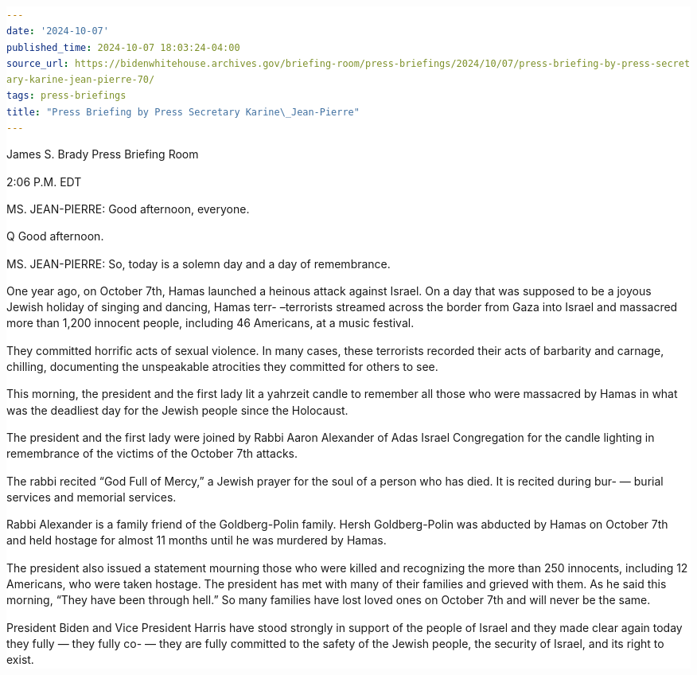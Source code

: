 ```yaml
---
date: '2024-10-07'
published_time: 2024-10-07 18:03:24-04:00
source_url: https://bidenwhitehouse.archives.gov/briefing-room/press-briefings/2024/10/07/press-briefing-by-press-secretary-karine-jean-pierre-70/
tags: press-briefings
title: "Press Briefing by Press Secretary Karine\_Jean-Pierre"
---
```

 
James S. Brady Press Briefing Room

2:06 P.M. EDT

MS. JEAN-PIERRE: Good afternoon, everyone.

Q Good afternoon.

MS. JEAN-PIERRE: So, today is a solemn day and a day of remembrance.

One year ago, on October 7th, Hamas launched a heinous attack against
Israel. On a day that was supposed to be a joyous Jewish holiday of
singing and dancing, Hamas terr- –terrorists streamed across the border
from Gaza into Israel and massacred more than 1,200 innocent people,
including 46 Americans, at a music festival.

They committed horrific acts of sexual violence. In many cases, these
terrorists recorded their acts of barbarity and carnage, chilling,
documenting the unspeakable atrocities they committed for others to see.

This morning, the president and the first lady lit a yahrzeit candle to
remember all those who were massacred by Hamas in what was the deadliest
day for the Jewish people since the Holocaust.

The president and the first lady were joined by Rabbi Aaron Alexander of
Adas Israel Congregation for the candle lighting in remembrance of the
victims of the October 7th attacks.

The rabbi recited “God Full of Mercy,” a Jewish prayer for the soul of a
person who has died. It is recited during bur- — burial services and
memorial services.

Rabbi Alexander is a family friend of the Goldberg-Polin family. Hersh
Goldberg-Polin was abducted by Hamas on October 7th and held hostage for
almost 11 months until he was murdered by Hamas.

The president also issued a statement mourning those who were killed and
recognizing the more than 250 innocents, including 12 Americans, who
were taken hostage. The president has met with many of their families
and grieved with them. As he said this morning, “They have been through
hell.” So many families have lost loved ones on October 7th and will
never be the same.

President Biden and Vice President Harris have stood strongly in support
of the people of Israel and they made clear again today they fully —
they fully co- — they are fully committed to the safety of the Jewish
people, the security of Israel, and its right to exist.
